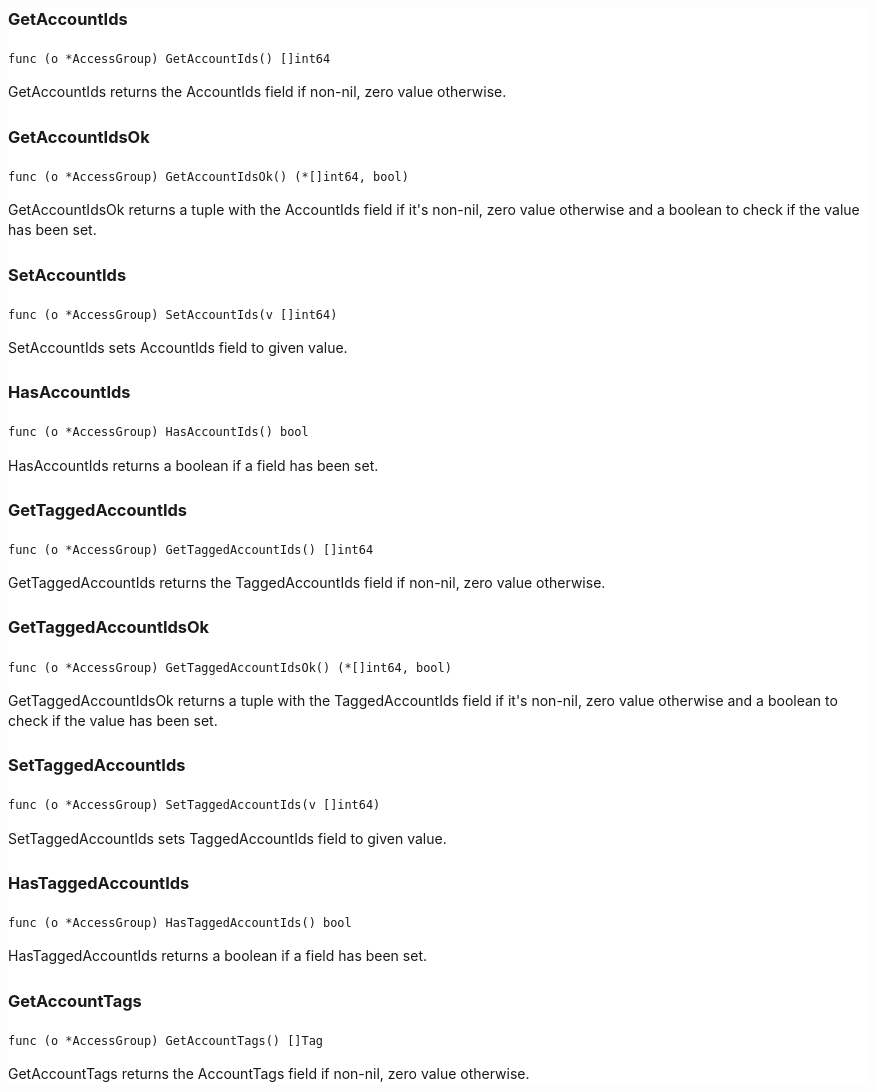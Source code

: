 ### GetAccountIds

`func (o *AccessGroup) GetAccountIds() []int64`

GetAccountIds returns the AccountIds field if non-nil, zero value otherwise.

### GetAccountIdsOk

`func (o *AccessGroup) GetAccountIdsOk() (*[]int64, bool)`

GetAccountIdsOk returns a tuple with the AccountIds field if it's non-nil, zero value otherwise
and a boolean to check if the value has been set.

### SetAccountIds

`func (o *AccessGroup) SetAccountIds(v []int64)`

SetAccountIds sets AccountIds field to given value.

### HasAccountIds

`func (o *AccessGroup) HasAccountIds() bool`

HasAccountIds returns a boolean if a field has been set.

### GetTaggedAccountIds

`func (o *AccessGroup) GetTaggedAccountIds() []int64`

GetTaggedAccountIds returns the TaggedAccountIds field if non-nil, zero value otherwise.

### GetTaggedAccountIdsOk

`func (o *AccessGroup) GetTaggedAccountIdsOk() (*[]int64, bool)`

GetTaggedAccountIdsOk returns a tuple with the TaggedAccountIds field if it's non-nil, zero value otherwise
and a boolean to check if the value has been set.

### SetTaggedAccountIds

`func (o *AccessGroup) SetTaggedAccountIds(v []int64)`

SetTaggedAccountIds sets TaggedAccountIds field to given value.

### HasTaggedAccountIds

`func (o *AccessGroup) HasTaggedAccountIds() bool`

HasTaggedAccountIds returns a boolean if a field has been set.

### GetAccountTags

`func (o *AccessGroup) GetAccountTags() []Tag`

GetAccountTags returns the AccountTags field if non-nil, zero value otherwise.
